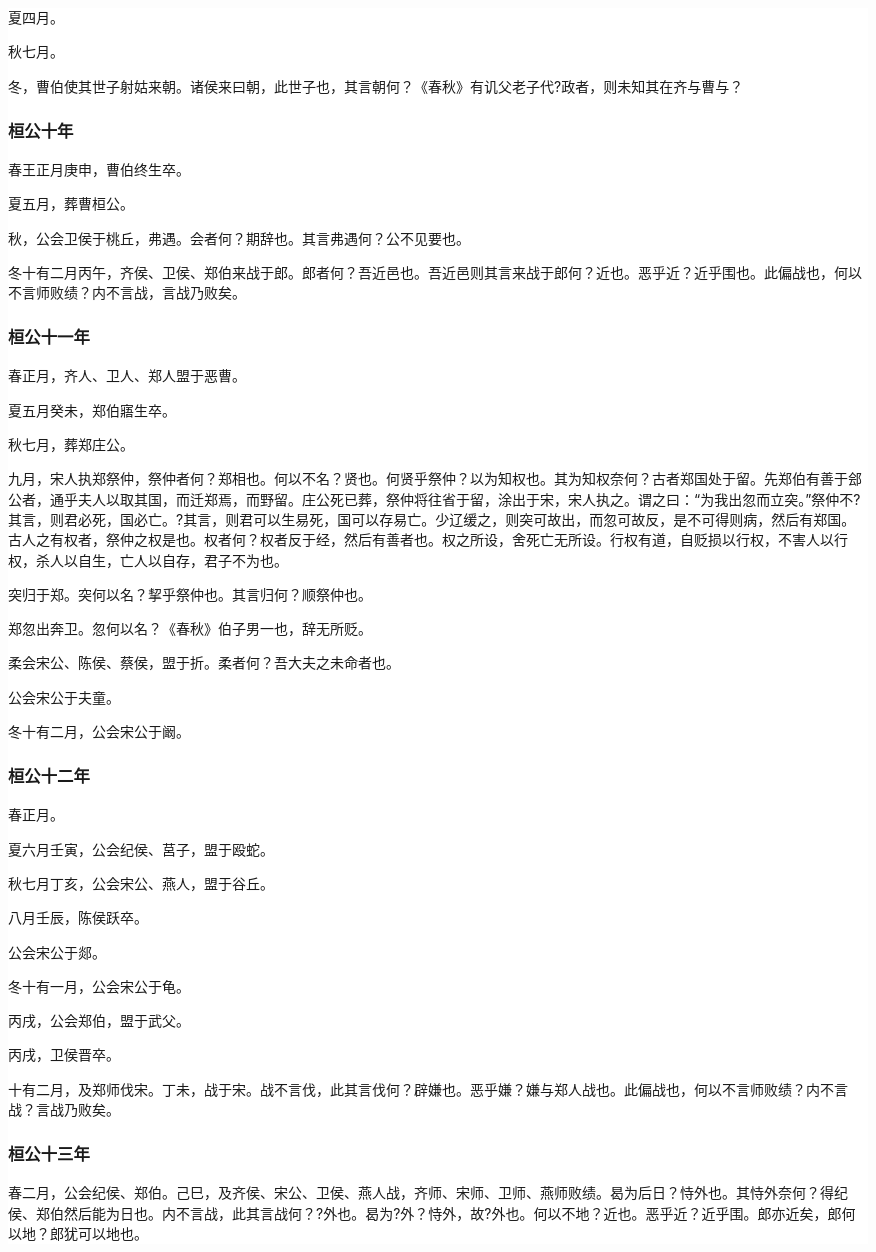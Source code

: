 夏四月。

秋七月。

冬，曹伯使其世子射姑来朝。诸侯来曰朝，此世子也，其言朝何？《春秋》有讥父老子代?政者，则未知其在齐与曹与？

### 桓公十年

春王正月庚申，曹伯终生卒。

夏五月，葬曹桓公。

秋，公会卫侯于桃丘，弗遇。会者何？期辞也。其言弗遇何？公不见要也。

冬十有二月丙午，齐侯、卫侯、郑伯来战于郎。郎者何？吾近邑也。吾近邑则其言来战于郎何？近也。恶乎近？近乎围也。此偏战也，何以不言师败绩？内不言战，言战乃败矣。

### 桓公十一年

春正月，齐人、卫人、郑人盟于恶曹。

夏五月癸未，郑伯寤生卒。

秋七月，葬郑庄公。

九月，宋人执郑祭仲，祭仲者何？郑相也。何以不名？贤也。何贤乎祭仲？以为知权也。其为知权奈何？古者郑国处于留。先郑伯有善于郐公者，通乎夫人以取其国，而迁郑焉，而野留。庄公死已葬，祭仲将往省于留，涂出于宋，宋人执之。谓之曰：“为我出忽而立突。”祭仲不?其言，则君必死，国必亡。?其言，则君可以生易死，国可以存易亡。少辽缓之，则突可故出，而忽可故反，是不可得则病，然后有郑国。古人之有权者，祭仲之权是也。权者何？权者反于经，然后有善者也。权之所设，舍死亡无所设。行权有道，自贬损以行权，不害人以行权，杀人以自生，亡人以自存，君子不为也。

突归于郑。突何以名？挈乎祭仲也。其言归何？顺祭仲也。

郑忽出奔卫。忽何以名？《春秋》伯子男一也，辞无所贬。

柔会宋公、陈侯、蔡侯，盟于折。柔者何？吾大夫之未命者也。

公会宋公于夫童。

冬十有二月，公会宋公于阚。

### 桓公十二年

春正月。

夏六月壬寅，公会纪侯、莒子，盟于殴蛇。

秋七月丁亥，公会宋公、燕人，盟于谷丘。

八月壬辰，陈侯跃卒。

公会宋公于郯。

冬十有一月，公会宋公于龟。

丙戌，公会郑伯，盟于武父。

丙戌，卫侯晋卒。

十有二月，及郑师伐宋。丁未，战于宋。战不言伐，此其言伐何？辟嫌也。恶乎嫌？嫌与郑人战也。此偏战也，何以不言师败绩？内不言战？言战乃败矣。

### 桓公十三年

春二月，公会纪侯、郑伯。己巳，及齐侯、宋公、卫侯、燕人战，齐师、宋师、卫师、燕师败绩。曷为后日？恃外也。其恃外奈何？得纪侯、郑伯然后能为日也。内不言战，此其言战何？?外也。曷为?外？恃外，故?外也。何以不地？近也。恶乎近？近乎围。郎亦近矣，郎何以地？郎犹可以地也。

